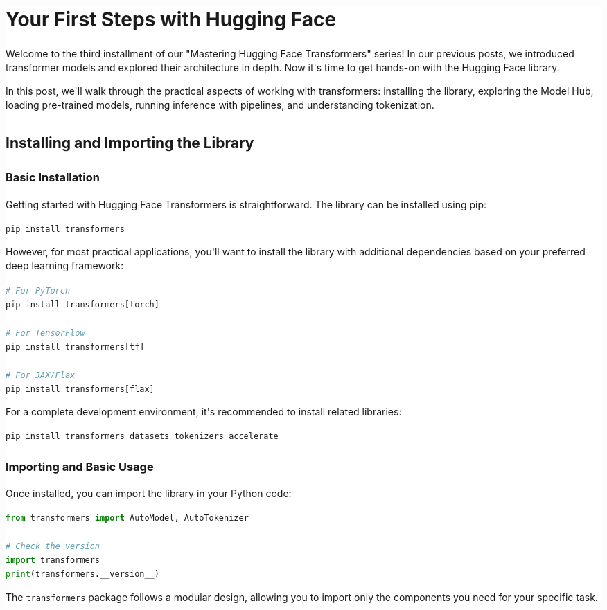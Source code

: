 # Your First Steps with Hugging Face

Welcome to the third installment of our "Mastering Hugging Face Transformers" series! In our previous posts, we introduced transformer models and explored their architecture in depth. Now it's time to get hands-on with the Hugging Face library.

In this post, we'll walk through the practical aspects of working with transformers: installing the library, exploring the Model Hub, loading pre-trained models, running inference with pipelines, and understanding tokenization.

## Installing and Importing the Library

### Basic Installation

Getting started with Hugging Face Transformers is straightforward. The library can be installed using pip:

```python
pip install transformers
```

However, for most practical applications, you'll want to install the library with additional dependencies based on your preferred deep learning framework:

```python
# For PyTorch
pip install transformers[torch]

# For TensorFlow
pip install transformers[tf]

# For JAX/Flax
pip install transformers[flax]
```

For a complete development environment, it's recommended to install related libraries:

```python
pip install transformers datasets tokenizers accelerate
```

### Importing and Basic Usage

Once installed, you can import the library in your Python code:

```python
from transformers import AutoModel, AutoTokenizer

# Check the version
import transformers
print(transformers.__version__)
```

The `transformers` package follows a modular design, allowing you to import only the components you need for your specific task.

